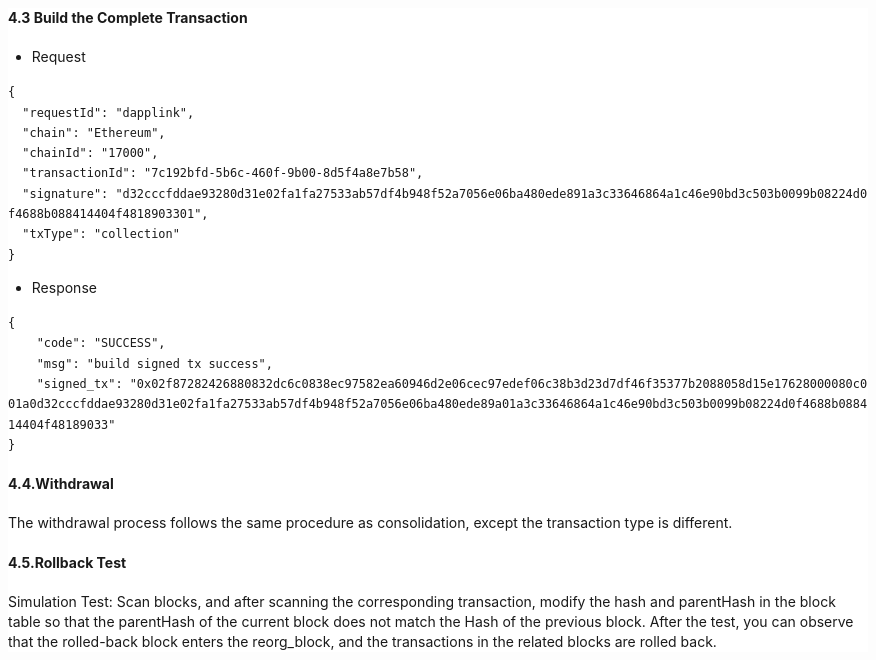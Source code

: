 #### 4.3 Build the Complete Transaction
- Request
```
{
  "requestId": "dapplink",
  "chain": "Ethereum",
  "chainId": "17000",
  "transactionId": "7c192bfd-5b6c-460f-9b00-8d5f4a8e7b58",
  "signature": "d32cccfddae93280d31e02fa1fa27533ab57df4b948f52a7056e06ba480ede891a3c33646864a1c46e90bd3c503b0099b08224d0f4688b088414404f4818903301",
  "txType": "collection"
}
```
- Response
```
{
    "code": "SUCCESS",
    "msg": "build signed tx success",
    "signed_tx": "0x02f87282426880832dc6c0838ec97582ea60946d2e06cec97edef06c38b3d23d7df46f35377b2088058d15e17628000080c001a0d32cccfddae93280d31e02fa1fa27533ab57df4b948f52a7056e06ba480ede89a01a3c33646864a1c46e90bd3c503b0099b08224d0f4688b088414404f48189033"
}
```
#### 4.4.Withdrawal
The withdrawal process follows the same procedure as consolidation, except the transaction type is different.

#### 4.5.Rollback Test
Simulation Test: Scan blocks, and after scanning the corresponding transaction, modify the hash and parentHash in the block table so that the parentHash of the current block does not match the Hash of the previous block. After the test, you can observe that the rolled-back block enters the reorg_block, and the transactions in the related blocks are rolled back.